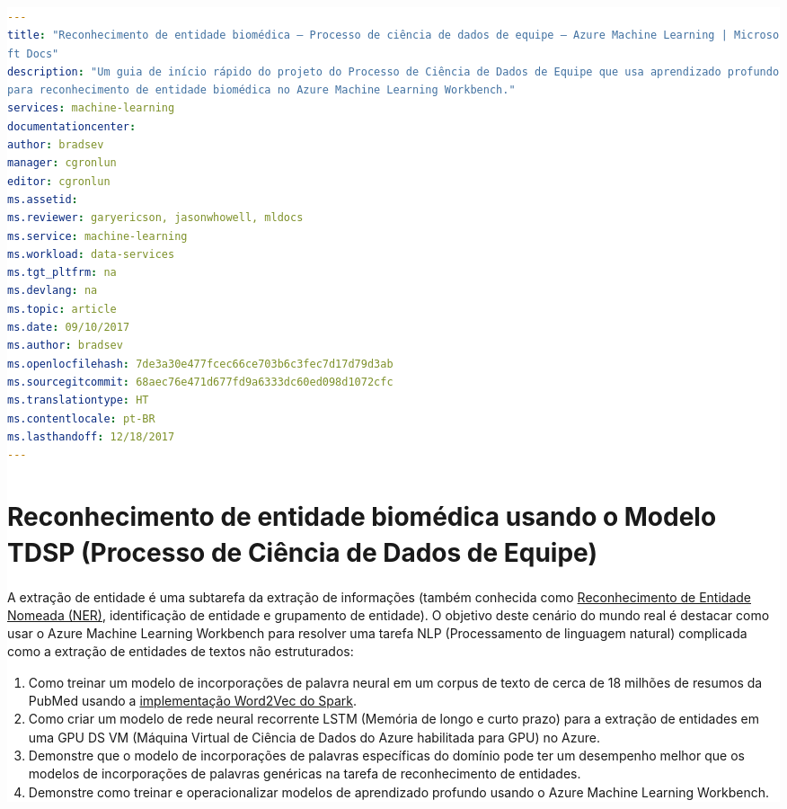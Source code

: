 ```yaml
---
title: "Reconhecimento de entidade biomédica – Processo de ciência de dados de equipe – Azure Machine Learning | Microsoft Docs"
description: "Um guia de início rápido do projeto do Processo de Ciência de Dados de Equipe que usa aprendizado profundo para reconhecimento de entidade biomédica no Azure Machine Learning Workbench."
services: machine-learning
documentationcenter: 
author: bradsev
manager: cgronlun
editor: cgronlun
ms.assetid: 
ms.reviewer: garyericson, jasonwhowell, mldocs
ms.service: machine-learning
ms.workload: data-services
ms.tgt_pltfrm: na
ms.devlang: na
ms.topic: article
ms.date: 09/10/2017
ms.author: bradsev
ms.openlocfilehash: 7de3a30e477fcec66ce703b6c3fec7d17d79d3ab
ms.sourcegitcommit: 68aec76e471d677fd9a6333dc60ed098d1072cfc
ms.translationtype: HT
ms.contentlocale: pt-BR
ms.lasthandoff: 12/18/2017
---
```

# <a name="biomedical-entity-recognition-using-team-data-science-process-tdsp-template"></a>Reconhecimento de entidade biomédica usando o Modelo TDSP (Processo de Ciência de Dados de Equipe)

A extração de entidade é uma subtarefa da extração de informações (também conhecida como [Reconhecimento de Entidade Nomeada (NER)](https://en.wikipedia.org/wiki/Named-entity_recognition), identificação de entidade e grupamento de entidade). O objetivo deste cenário do mundo real é destacar como usar o Azure Machine Learning Workbench para resolver uma tarefa NLP (Processamento de linguagem natural) complicada como a extração de entidades de textos não estruturados:

1. Como treinar um modelo de incorporações de palavra neural em um corpus de texto de cerca de 18 milhões de resumos da PubMed usando a [implementação Word2Vec do Spark](https://spark.apache.org/docs/latest/mllib-feature-extraction.html#word2vec).
2. Como criar um modelo de rede neural recorrente LSTM (Memória de longo e curto prazo) para a extração de entidades em uma GPU DS VM (Máquina Virtual de Ciência de Dados do Azure habilitada para GPU) no Azure.
2. Demonstre que o modelo de incorporações de palavras específicas do domínio pode ter um desempenho melhor que os modelos de incorporações de palavras genéricas na tarefa de reconhecimento de entidades. 
3. Demonstre como treinar e operacionalizar modelos de aprendizado profundo usando o Azure Machine Learning Workbench.
